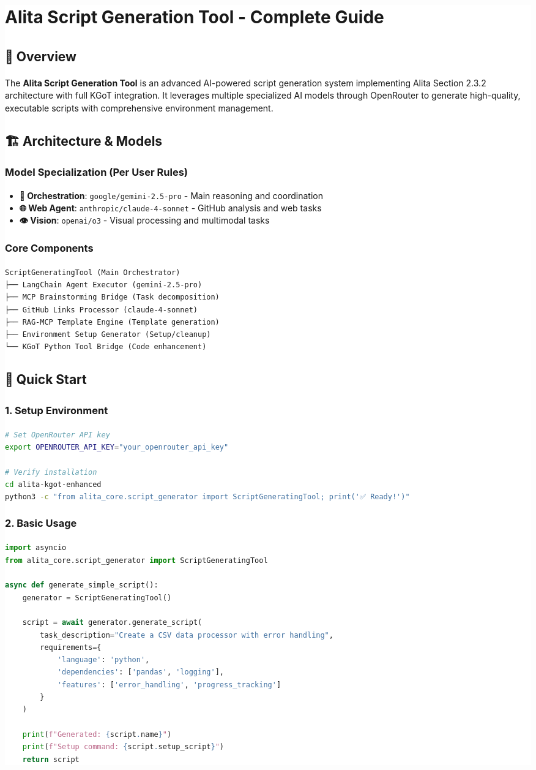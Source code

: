 # Alita Script Generation Tool - Complete Guide

## 🎯 Overview

The **Alita Script Generation Tool** is an advanced AI-powered script generation system implementing Alita Section 2.3.2 architecture with full KGoT integration. It leverages multiple specialized AI models through OpenRouter to generate high-quality, executable scripts with comprehensive environment management.

## 🏗️ Architecture & Models

### Model Specialization (Per User Rules)
- **🤖 Orchestration**: `google/gemini-2.5-pro` - Main reasoning and coordination
- **🌐 Web Agent**: `anthropic/claude-4-sonnet` - GitHub analysis and web tasks  
- **👁️ Vision**: `openai/o3` - Visual processing and multimodal tasks

### Core Components
```
ScriptGeneratingTool (Main Orchestrator)
├── LangChain Agent Executor (gemini-2.5-pro)
├── MCP Brainstorming Bridge (Task decomposition)
├── GitHub Links Processor (claude-4-sonnet)
├── RAG-MCP Template Engine (Template generation)
├── Environment Setup Generator (Setup/cleanup)
└── KGoT Python Tool Bridge (Code enhancement)
```

## 🚀 Quick Start

### 1. Setup Environment
```bash
# Set OpenRouter API key
export OPENROUTER_API_KEY="your_openrouter_api_key"

# Verify installation
cd alita-kgot-enhanced
python3 -c "from alita_core.script_generator import ScriptGeneratingTool; print('✅ Ready!')"
```

### 2. Basic Usage
```python
import asyncio
from alita_core.script_generator import ScriptGeneratingTool

async def generate_simple_script():
    generator = ScriptGeneratingTool()
    
    script = await generator.generate_script(
        task_description="Create a CSV data processor with error handling",
        requirements={
            'language': 'python',
            'dependencies': ['pandas', 'logging'],
            'features': ['error_handling', 'progress_tracking']
        }
    )
    
    print(f"Generated: {script.name}")
    print(f"Setup command: {script.setup_script}")
    return script

```